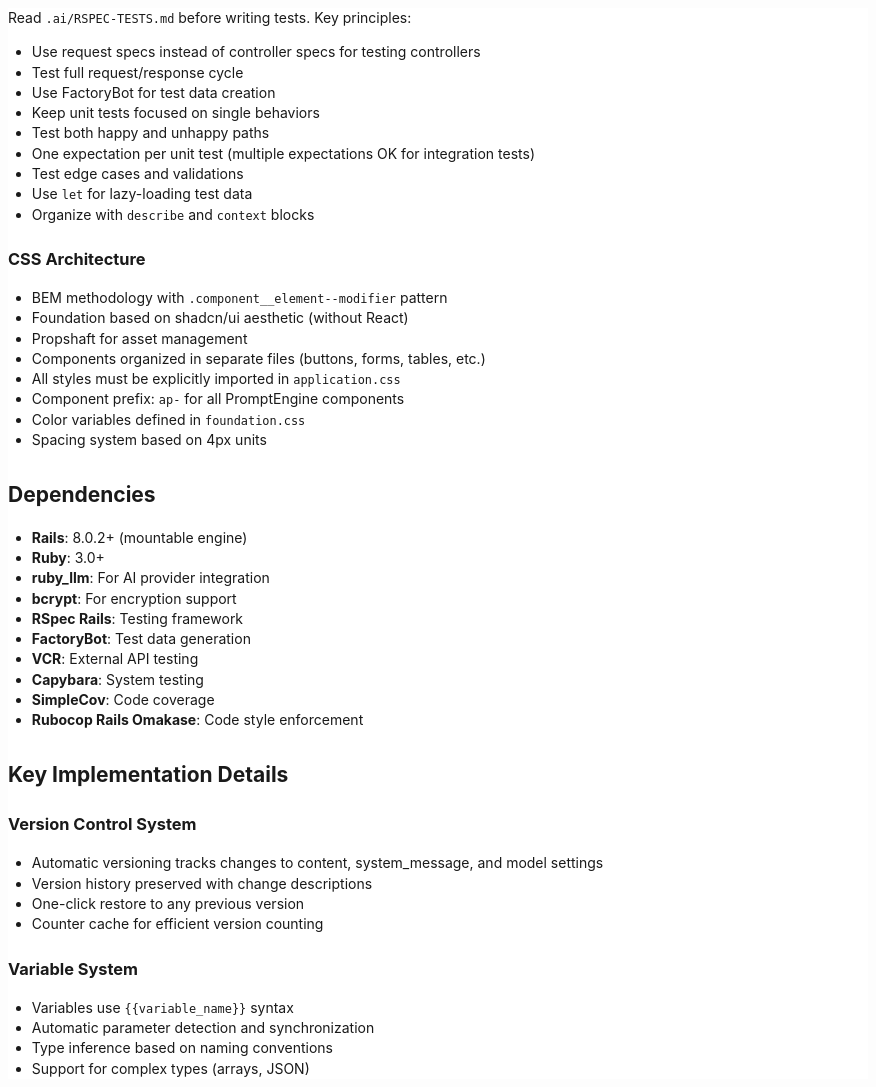 Read `.ai/RSPEC-TESTS.md` before writing tests. Key principles:

- Use request specs instead of controller specs for testing controllers
- Test full request/response cycle
- Use FactoryBot for test data creation
- Keep unit tests focused on single behaviors
- Test both happy and unhappy paths
- One expectation per unit test (multiple expectations OK for integration tests)
- Test edge cases and validations
- Use `let` for lazy-loading test data
- Organize with `describe` and `context` blocks

### CSS Architecture

- BEM methodology with `.component__element--modifier` pattern
- Foundation based on shadcn/ui aesthetic (without React)
- Propshaft for asset management
- Components organized in separate files (buttons, forms, tables, etc.)
- All styles must be explicitly imported in `application.css`
- Component prefix: `ap-` for all PromptEngine components
- Color variables defined in `foundation.css`
- Spacing system based on 4px units

## Dependencies

- **Rails**: 8.0.2+ (mountable engine)
- **Ruby**: 3.0+
- **ruby_llm**: For AI provider integration
- **bcrypt**: For encryption support
- **RSpec Rails**: Testing framework
- **FactoryBot**: Test data generation
- **VCR**: External API testing
- **Capybara**: System testing
- **SimpleCov**: Code coverage
- **Rubocop Rails Omakase**: Code style enforcement

## Key Implementation Details

### Version Control System

- Automatic versioning tracks changes to content, system_message, and model settings
- Version history preserved with change descriptions
- One-click restore to any previous version
- Counter cache for efficient version counting

### Variable System

- Variables use `{{variable_name}}` syntax
- Automatic parameter detection and synchronization
- Type inference based on naming conventions
- Support for complex types (arrays, JSON)
